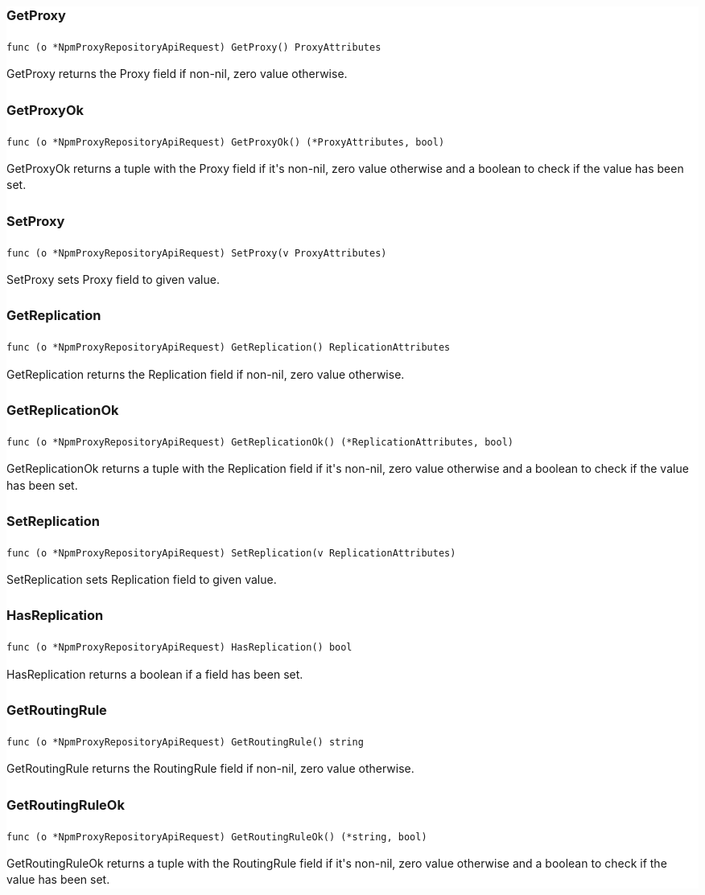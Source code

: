 ### GetProxy

`func (o *NpmProxyRepositoryApiRequest) GetProxy() ProxyAttributes`

GetProxy returns the Proxy field if non-nil, zero value otherwise.

### GetProxyOk

`func (o *NpmProxyRepositoryApiRequest) GetProxyOk() (*ProxyAttributes, bool)`

GetProxyOk returns a tuple with the Proxy field if it's non-nil, zero value otherwise
and a boolean to check if the value has been set.

### SetProxy

`func (o *NpmProxyRepositoryApiRequest) SetProxy(v ProxyAttributes)`

SetProxy sets Proxy field to given value.


### GetReplication

`func (o *NpmProxyRepositoryApiRequest) GetReplication() ReplicationAttributes`

GetReplication returns the Replication field if non-nil, zero value otherwise.

### GetReplicationOk

`func (o *NpmProxyRepositoryApiRequest) GetReplicationOk() (*ReplicationAttributes, bool)`

GetReplicationOk returns a tuple with the Replication field if it's non-nil, zero value otherwise
and a boolean to check if the value has been set.

### SetReplication

`func (o *NpmProxyRepositoryApiRequest) SetReplication(v ReplicationAttributes)`

SetReplication sets Replication field to given value.

### HasReplication

`func (o *NpmProxyRepositoryApiRequest) HasReplication() bool`

HasReplication returns a boolean if a field has been set.

### GetRoutingRule

`func (o *NpmProxyRepositoryApiRequest) GetRoutingRule() string`

GetRoutingRule returns the RoutingRule field if non-nil, zero value otherwise.

### GetRoutingRuleOk

`func (o *NpmProxyRepositoryApiRequest) GetRoutingRuleOk() (*string, bool)`

GetRoutingRuleOk returns a tuple with the RoutingRule field if it's non-nil, zero value otherwise
and a boolean to check if the value has been set.
